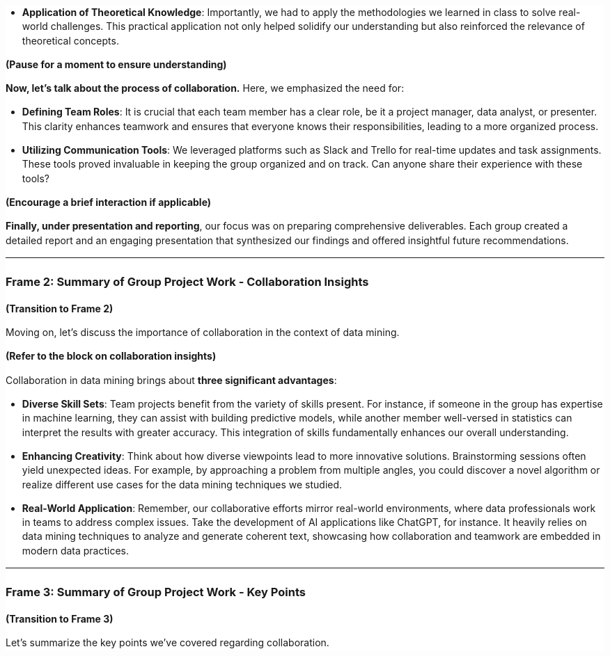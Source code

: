 - **Application of Theoretical Knowledge**: Importantly, we had to apply the methodologies we learned in class to solve real-world challenges. This practical application not only helped solidify our understanding but also reinforced the relevance of theoretical concepts.

**(Pause for a moment to ensure understanding)**

**Now, let’s talk about the process of collaboration.** Here, we emphasized the need for:

- **Defining Team Roles**: It is crucial that each team member has a clear role, be it a project manager, data analyst, or presenter. This clarity enhances teamwork and ensures that everyone knows their responsibilities, leading to a more organized process.

- **Utilizing Communication Tools**: We leveraged platforms such as Slack and Trello for real-time updates and task assignments. These tools proved invaluable in keeping the group organized and on track. Can anyone share their experience with these tools? 

**(Encourage a brief interaction if applicable)**

**Finally, under presentation and reporting**, our focus was on preparing comprehensive deliverables. Each group created a detailed report and an engaging presentation that synthesized our findings and offered insightful future recommendations. 

---

### Frame 2: Summary of Group Project Work - Collaboration Insights

**(Transition to Frame 2)**

Moving on, let’s discuss the importance of collaboration in the context of data mining.

**(Refer to the block on collaboration insights)**

Collaboration in data mining brings about **three significant advantages**:

- **Diverse Skill Sets**: Team projects benefit from the variety of skills present. For instance, if someone in the group has expertise in machine learning, they can assist with building predictive models, while another member well-versed in statistics can interpret the results with greater accuracy. This integration of skills fundamentally enhances our overall understanding.

- **Enhancing Creativity**: Think about how diverse viewpoints lead to more innovative solutions. Brainstorming sessions often yield unexpected ideas. For example, by approaching a problem from multiple angles, you could discover a novel algorithm or realize different use cases for the data mining techniques we studied.

- **Real-World Application**: Remember, our collaborative efforts mirror real-world environments, where data professionals work in teams to address complex issues. Take the development of AI applications like ChatGPT, for instance. It heavily relies on data mining techniques to analyze and generate coherent text, showcasing how collaboration and teamwork are embedded in modern data practices.

---

### Frame 3: Summary of Group Project Work - Key Points

**(Transition to Frame 3)**

Let’s summarize the key points we’ve covered regarding collaboration.

